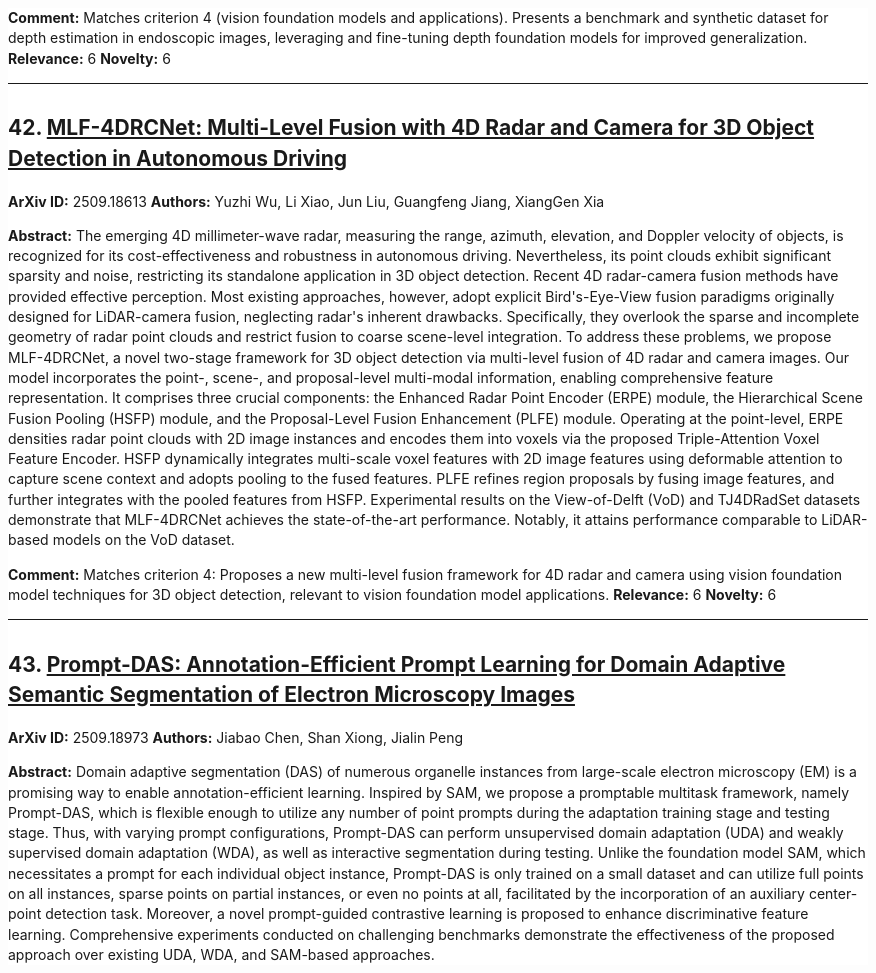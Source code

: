 **Comment:** Matches criterion 4 (vision foundation models and applications). Presents a benchmark and synthetic dataset for depth estimation in endoscopic images, leveraging and fine-tuning depth foundation models for improved generalization.
**Relevance:** 6
**Novelty:** 6

---

## 42. [MLF-4DRCNet: Multi-Level Fusion with 4D Radar and Camera for 3D Object Detection in Autonomous Driving](https://arxiv.org/abs/2509.18613) <a id="link42"></a>
**ArXiv ID:** 2509.18613
**Authors:** Yuzhi Wu, Li Xiao, Jun Liu, Guangfeng Jiang, XiangGen Xia

**Abstract:**  The emerging 4D millimeter-wave radar, measuring the range, azimuth, elevation, and Doppler velocity of objects, is recognized for its cost-effectiveness and robustness in autonomous driving. Nevertheless, its point clouds exhibit significant sparsity and noise, restricting its standalone application in 3D object detection. Recent 4D radar-camera fusion methods have provided effective perception. Most existing approaches, however, adopt explicit Bird's-Eye-View fusion paradigms originally designed for LiDAR-camera fusion, neglecting radar's inherent drawbacks. Specifically, they overlook the sparse and incomplete geometry of radar point clouds and restrict fusion to coarse scene-level integration. To address these problems, we propose MLF-4DRCNet, a novel two-stage framework for 3D object detection via multi-level fusion of 4D radar and camera images. Our model incorporates the point-, scene-, and proposal-level multi-modal information, enabling comprehensive feature representation. It comprises three crucial components: the Enhanced Radar Point Encoder (ERPE) module, the Hierarchical Scene Fusion Pooling (HSFP) module, and the Proposal-Level Fusion Enhancement (PLFE) module. Operating at the point-level, ERPE densities radar point clouds with 2D image instances and encodes them into voxels via the proposed Triple-Attention Voxel Feature Encoder. HSFP dynamically integrates multi-scale voxel features with 2D image features using deformable attention to capture scene context and adopts pooling to the fused features. PLFE refines region proposals by fusing image features, and further integrates with the pooled features from HSFP. Experimental results on the View-of-Delft (VoD) and TJ4DRadSet datasets demonstrate that MLF-4DRCNet achieves the state-of-the-art performance. Notably, it attains performance comparable to LiDAR-based models on the VoD dataset.

**Comment:** Matches criterion 4: Proposes a new multi-level fusion framework for 4D radar and camera using vision foundation model techniques for 3D object detection, relevant to vision foundation model applications.
**Relevance:** 6
**Novelty:** 6

---

## 43. [Prompt-DAS: Annotation-Efficient Prompt Learning for Domain Adaptive Semantic Segmentation of Electron Microscopy Images](https://arxiv.org/abs/2509.18973) <a id="link43"></a>
**ArXiv ID:** 2509.18973
**Authors:** Jiabao Chen, Shan Xiong, Jialin Peng

**Abstract:**  Domain adaptive segmentation (DAS) of numerous organelle instances from large-scale electron microscopy (EM) is a promising way to enable annotation-efficient learning. Inspired by SAM, we propose a promptable multitask framework, namely Prompt-DAS, which is flexible enough to utilize any number of point prompts during the adaptation training stage and testing stage. Thus, with varying prompt configurations, Prompt-DAS can perform unsupervised domain adaptation (UDA) and weakly supervised domain adaptation (WDA), as well as interactive segmentation during testing. Unlike the foundation model SAM, which necessitates a prompt for each individual object instance, Prompt-DAS is only trained on a small dataset and can utilize full points on all instances, sparse points on partial instances, or even no points at all, facilitated by the incorporation of an auxiliary center-point detection task. Moreover, a novel prompt-guided contrastive learning is proposed to enhance discriminative feature learning. Comprehensive experiments conducted on challenging benchmarks demonstrate the effectiveness of the proposed approach over existing UDA, WDA, and SAM-based approaches.
